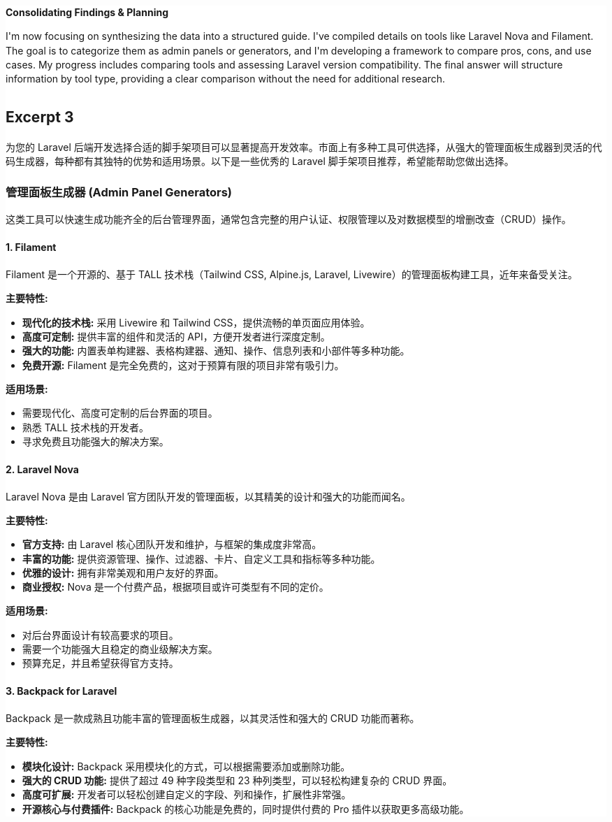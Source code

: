 
**Consolidating Findings & Planning**

I'm now focusing on synthesizing the data into a structured guide. I've compiled details on tools like Laravel Nova and Filament. The goal is to categorize them as admin panels or generators, and I'm developing a framework to compare pros, cons, and use cases. My progress includes comparing tools and assessing Laravel version compatibility. The final answer will structure information by tool type, providing a clear comparison without the need for additional research.

## Excerpt 3

为您的 Laravel 后端开发选择合适的脚手架项目可以显著提高开发效率。市面上有多种工具可供选择，从强大的管理面板生成器到灵活的代码生成器，每种都有其独特的优势和适用场景。以下是一些优秀的 Laravel 脚手架项目推荐，希望能帮助您做出选择。

### 管理面板生成器 (Admin Panel Generators)

这类工具可以快速生成功能齐全的后台管理界面，通常包含完整的用户认证、权限管理以及对数据模型的增删改查（CRUD）操作。

#### 1. Filament

Filament 是一个开源的、基于 TALL 技术栈（Tailwind CSS, Alpine.js, Laravel, Livewire）的管理面板构建工具，近年来备受关注。

**主要特性:**
*   **现代化的技术栈:** 采用 Livewire 和 Tailwind CSS，提供流畅的单页面应用体验。
*   **高度可定制:** 提供丰富的组件和灵活的 API，方便开发者进行深度定制。
*   **强大的功能:** 内置表单构建器、表格构建器、通知、操作、信息列表和小部件等多种功能。
*   **免费开源:** Filament 是完全免费的，这对于预算有限的项目非常有吸引力。

**适用场景:**
*   需要现代化、高度可定制的后台界面的项目。
*   熟悉 TALL 技术栈的开发者。
*   寻求免费且功能强大的解决方案。

#### 2. Laravel Nova

Laravel Nova 是由 Laravel 官方团队开发的管理面板，以其精美的设计和强大的功能而闻名。

**主要特性:**
*   **官方支持:** 由 Laravel 核心团队开发和维护，与框架的集成度非常高。
*   **丰富的功能:** 提供资源管理、操作、过滤器、卡片、自定义工具和指标等多种功能。
*   **优雅的设计:** 拥有非常美观和用户友好的界面。
*   **商业授权:** Nova 是一个付费产品，根据项目或许可类型有不同的定价。

**适用场景:**
*   对后台界面设计有较高要求的项目。
*   需要一个功能强大且稳定的商业级解决方案。
*   预算充足，并且希望获得官方支持。

#### 3. Backpack for Laravel

Backpack 是一款成熟且功能丰富的管理面板生成器，以其灵活性和强大的 CRUD 功能而著称。

**主要特性:**
*   **模块化设计:** Backpack 采用模块化的方式，可以根据需要添加或删除功能。
*   **强大的 CRUD 功能:** 提供了超过 49 种字段类型和 23 种列类型，可以轻松构建复杂的 CRUD 界面。
*   **高度可扩展:** 开发者可以轻松创建自定义的字段、列和操作，扩展性非常强。
*   **开源核心与付费插件:** Backpack 的核心功能是免费的，同时提供付费的 Pro 插件以获取更多高级功能。
